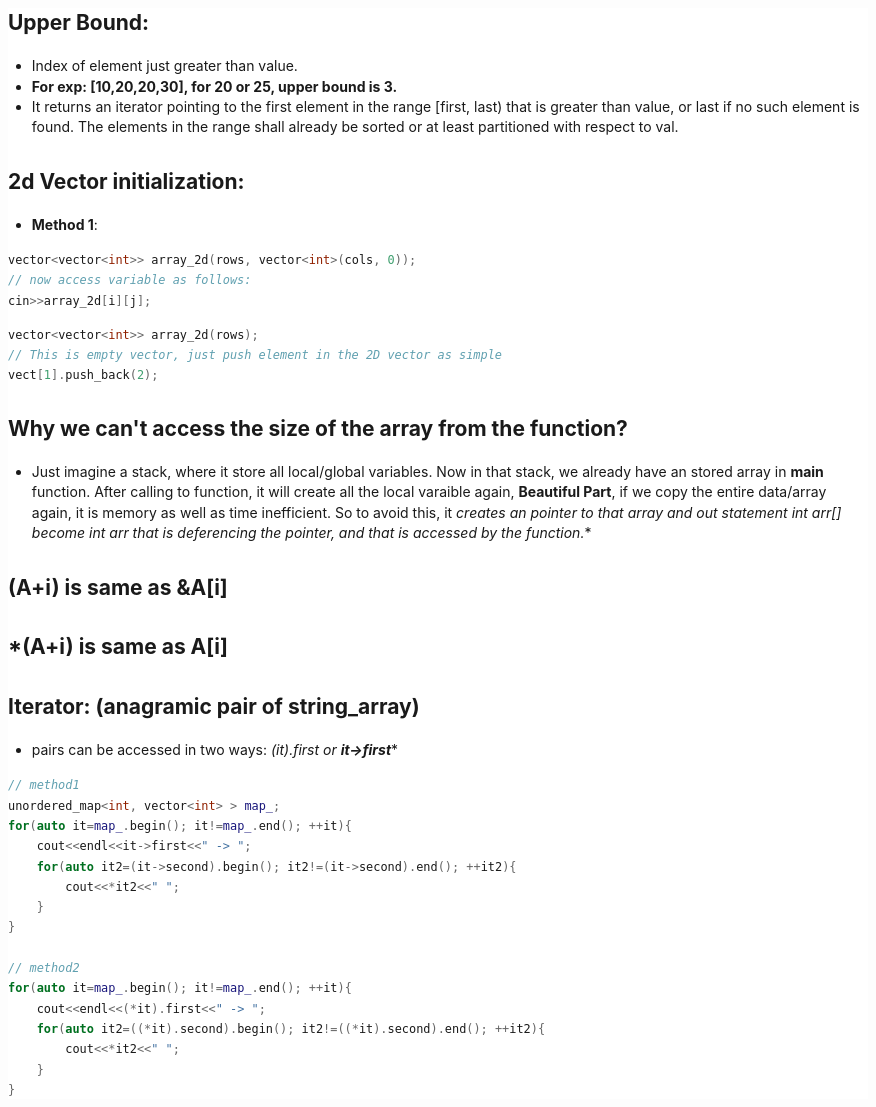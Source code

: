 ## Upper Bound:
- Index of element just greater than value.
- **For exp: [10,20,20,30], for 20 or 25, upper bound is 3.**
- It returns an iterator pointing to the first element in the range [first, last) that is greater than value, or last if no such element is found. The elements in the range shall already be sorted or at least partitioned with respect to val.

## 2d Vector initialization:
- **Method 1**:
```c++
vector<vector<int>> array_2d(rows, vector<int>(cols, 0));
// now access variable as follows:
cin>>array_2d[i][j];
```

```c++ 
vector<vector<int>> array_2d(rows);
// This is empty vector, just push element in the 2D vector as simple
vect[1].push_back(2); 
```

## Why we can't access the size of the array from the function?
- Just imagine a stack, where it store all local/global variables. Now in that stack, we already have an stored array in **main** function. After calling to function, it will create all the local varaible again, **Beautiful Part**, if we copy the entire data/array again, it is memory as well as time inefficient. So to avoid this, it **creates an pointer to that array and out statement int arr[] become int *arr that is deferencing the pointer**, and that is accessed by the function.**

## (A+i) is same as &A[i]
## *(A+i) is same as A[i]

## Iterator: (anagramic pair of string_array)
- pairs can be accessed in two ways: **(*it).first** or **it->first****
```c++
// method1
unordered_map<int, vector<int> > map_;
for(auto it=map_.begin(); it!=map_.end(); ++it){
    cout<<endl<<it->first<<" -> ";
    for(auto it2=(it->second).begin(); it2!=(it->second).end(); ++it2){
        cout<<*it2<<" ";
    }
}

// method2
for(auto it=map_.begin(); it!=map_.end(); ++it){
    cout<<endl<<(*it).first<<" -> ";
    for(auto it2=((*it).second).begin(); it2!=((*it).second).end(); ++it2){
        cout<<*it2<<" ";
    }
}
```
